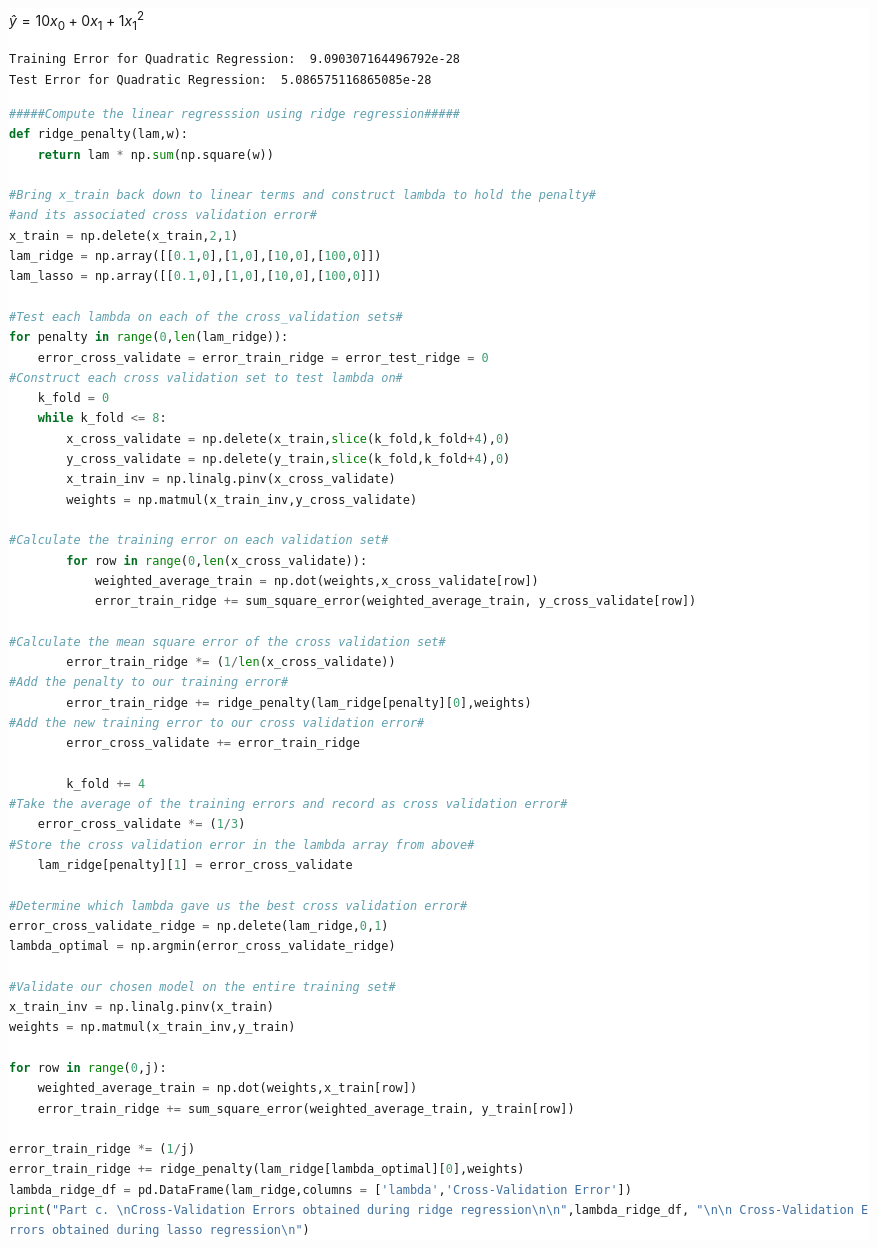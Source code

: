 

$\hat{y}=10x_0+0x_1+1x_1^2$


    Training Error for Quadratic Regression:  9.090307164496792e-28
    Test Error for Quadratic Regression:  5.086575116865085e-28



```python
#####Compute the linear regresssion using ridge regression#####
def ridge_penalty(lam,w):
    return lam * np.sum(np.square(w))

#Bring x_train back down to linear terms and construct lambda to hold the penalty#
#and its associated cross validation error#
x_train = np.delete(x_train,2,1)
lam_ridge = np.array([[0.1,0],[1,0],[10,0],[100,0]])
lam_lasso = np.array([[0.1,0],[1,0],[10,0],[100,0]])

#Test each lambda on each of the cross_validation sets#
for penalty in range(0,len(lam_ridge)):
    error_cross_validate = error_train_ridge = error_test_ridge = 0
#Construct each cross validation set to test lambda on#
    k_fold = 0
    while k_fold <= 8:
        x_cross_validate = np.delete(x_train,slice(k_fold,k_fold+4),0)
        y_cross_validate = np.delete(y_train,slice(k_fold,k_fold+4),0)
        x_train_inv = np.linalg.pinv(x_cross_validate)
        weights = np.matmul(x_train_inv,y_cross_validate)
        
#Calculate the training error on each validation set#
        for row in range(0,len(x_cross_validate)):
            weighted_average_train = np.dot(weights,x_cross_validate[row])
            error_train_ridge += sum_square_error(weighted_average_train, y_cross_validate[row])
            
#Calculate the mean square error of the cross validation set#            
        error_train_ridge *= (1/len(x_cross_validate))
#Add the penalty to our training error#
        error_train_ridge += ridge_penalty(lam_ridge[penalty][0],weights)
#Add the new training error to our cross validation error#
        error_cross_validate += error_train_ridge
        
        k_fold += 4
#Take the average of the training errors and record as cross validation error#
    error_cross_validate *= (1/3)
#Store the cross validation error in the lambda array from above#
    lam_ridge[penalty][1] = error_cross_validate

#Determine which lambda gave us the best cross validation error#
error_cross_validate_ridge = np.delete(lam_ridge,0,1)
lambda_optimal = np.argmin(error_cross_validate_ridge)

#Validate our chosen model on the entire training set#
x_train_inv = np.linalg.pinv(x_train)
weights = np.matmul(x_train_inv,y_train)

for row in range(0,j):
    weighted_average_train = np.dot(weights,x_train[row])
    error_train_ridge += sum_square_error(weighted_average_train, y_train[row])

error_train_ridge *= (1/j)
error_train_ridge += ridge_penalty(lam_ridge[lambda_optimal][0],weights)
lambda_ridge_df = pd.DataFrame(lam_ridge,columns = ['lambda','Cross-Validation Error'])
print("Part c. \nCross-Validation Errors obtained during ridge regression\n\n",lambda_ridge_df, "\n\n Cross-Validation Errors obtained during lasso regression\n")
```